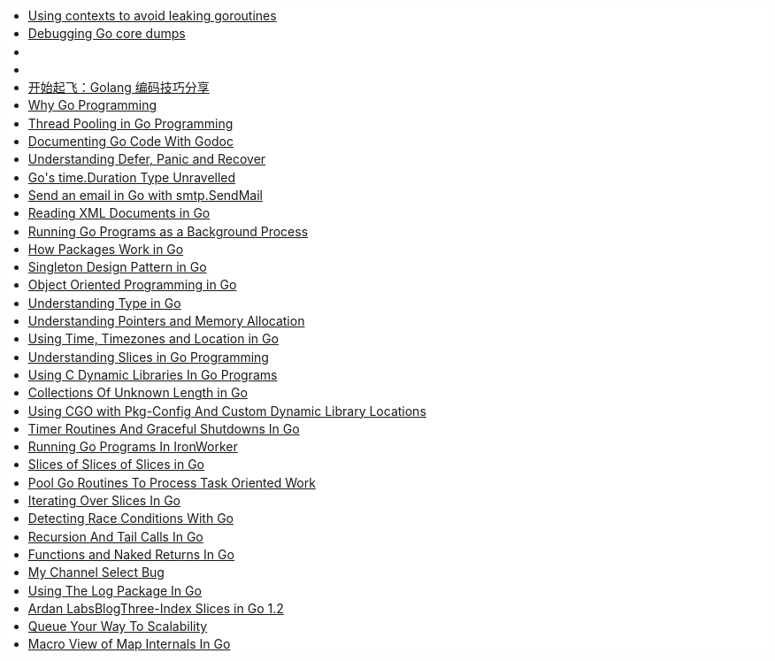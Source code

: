 - [Using contexts to avoid leaking goroutines](https://rakyll.org/leakingctx/)
- [Debugging Go core dumps](https://rakyll.org/coredumps/)
- []()
- []()
- [开始起飞：Golang 编码技巧分享](https://juejin.im/post/5bf9610e6fb9a04a027a040d)
- [Why Go Programming](https://www.ardanlabs.com/blog/2013/05/why-go-programming.html)
- [Thread Pooling in Go Programming](https://www.ardanlabs.com/blog/2013/05/thread-pooling-in-go-programming.html)
- [Documenting Go Code With Godoc](https://www.ardanlabs.com/blog/2013/06/documenting-go-code-with-godoc.html)
- [Understanding Defer, Panic and Recover](https://www.ardanlabs.com/blog/2013/06/understanding-defer-panic-and-recover.html)
- [Go's time.Duration Type Unravelled](https://www.ardanlabs.com/blog/2013/06/gos-duration-type-unravelled.html)
- [Send an email in Go with smtp.SendMail](https://www.ardanlabs.com/blog/2013/06/send-email-in-go-with-smtpsendmail.html)
- [Reading XML Documents in Go](https://www.ardanlabs.com/blog/2013/06/reading-xml-documents-in-go.html)
- [Running Go Programs as a Background Process](https://www.ardanlabs.com/blog/2013/06/running-go-programs-as-background.html)
- [How Packages Work in Go](https://www.ardanlabs.com/blog/2013/07/how-packages-work-in-go-language.html)
- [Singleton Design Pattern in Go](https://www.ardanlabs.com/blog/2013/07/singleton-design-pattern-in-go.html)
- [Object Oriented Programming in Go](https://www.ardanlabs.com/blog/2013/07/object-oriented-programming-in-go.html)
- [Understanding Type in Go](https://www.ardanlabs.com/blog/2013/07/understanding-type-in-go.html)
- [Understanding Pointers and Memory Allocation](https://www.ardanlabs.com/blog/2013/07/understanding-pointers-and-memory.html)
- [Using Time, Timezones and Location in Go](https://www.ardanlabs.com/blog/2013/08/using-time-timezones-and-location-in-go.html)
- [Understanding Slices in Go Programming](https://www.ardanlabs.com/blog/2013/08/understanding-slices-in-go-programming.html)
- [Using C Dynamic Libraries In Go Programs](https://www.ardanlabs.com/blog/2013/08/using-c-dynamic-libraries-in-go-programs.html)
- [Collections Of Unknown Length in Go](https://www.ardanlabs.com/blog/2013/08/collections-of-unknown-length-in-go.html)
- [Using CGO with Pkg-Config And Custom Dynamic Library Locations](https://www.ardanlabs.com/blog/2013/08/using-cgo-with-pkg-config-and-custom.html)
- [Timer Routines And Graceful Shutdowns In Go](https://www.ardanlabs.com/blog/2013/09/timer-routines-and-graceful-shutdowns.html)
- [Running Go Programs In IronWorker](https://www.ardanlabs.com/blog/2013/09/running-go-programs-in-ironworker.html)
- [Slices of Slices of Slices in Go](https://www.ardanlabs.com/blog/2013/09/slices-of-slices-of-slices-in-go.html)
- [Pool Go Routines To Process Task Oriented Work](https://www.ardanlabs.com/blog/2013/09/pool-go-routines-to-process-task.html)
- [Iterating Over Slices In Go](https://www.ardanlabs.com/blog/2013/09/iterating-over-slices-in-go.html)
- [Detecting Race Conditions With Go](https://www.ardanlabs.com/blog/2013/09/detecting-race-conditions-with-go.html)
- [Recursion And Tail Calls In Go](https://www.ardanlabs.com/blog/2013/09/recursion-and-tail-calls-in-go_26.html)
- [Functions and Naked Returns In Go](https://www.ardanlabs.com/blog/2013/10/functions-and-naked-returns-in-go.html)
- [My Channel Select Bug](https://www.ardanlabs.com/blog/2013/10/my-channel-select-bug.html)
- [Using The Log Package In Go](https://www.ardanlabs.com/blog/2013/11/using-log-package-in-go.html)
- [Ardan LabsBlogThree-Index Slices in Go 1.2](https://www.ardanlabs.com/blog/2013/12/three-index-slices-in-go-12.html)
- [Queue Your Way To Scalability](https://www.ardanlabs.com/blog/2013/12/queue-your-way-to-scalability.html)
- [Macro View of Map Internals In Go](https://www.ardanlabs.com/blog/2013/12/macro-view-of-map-internals-in-go.html)